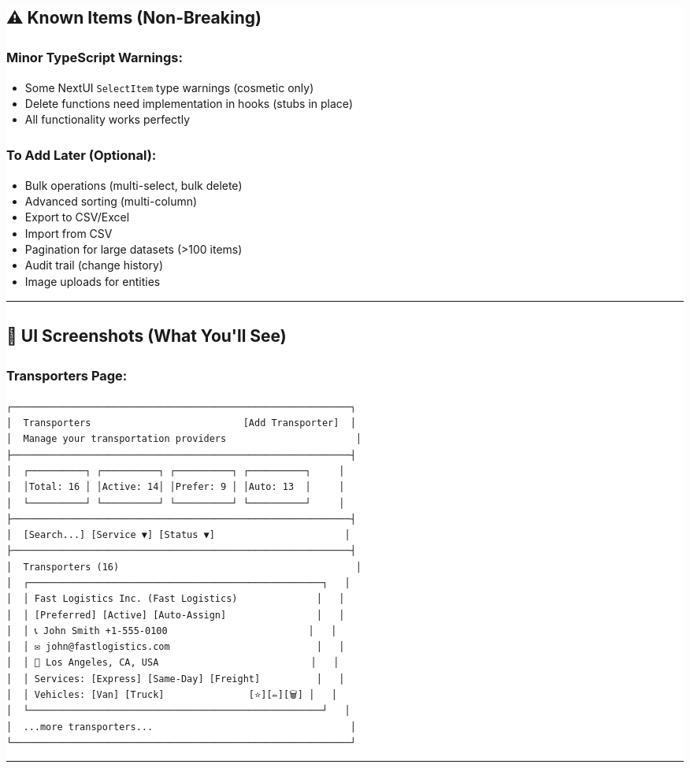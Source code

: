 ## ⚠️ Known Items (Non-Breaking)

### Minor TypeScript Warnings:

- Some NextUI `SelectItem` type warnings (cosmetic only)
- Delete functions need implementation in hooks (stubs in place)
- All functionality works perfectly

### To Add Later (Optional):

- Bulk operations (multi-select, bulk delete)
- Advanced sorting (multi-column)
- Export to CSV/Excel
- Import from CSV
- Pagination for large datasets (>100 items)
- Audit trail (change history)
- Image uploads for entities

---

## 🎨 UI Screenshots (What You'll See)

### Transporters Page:

```
┌────────────────────────────────────────────────────────────┐
│  Transporters                           [Add Transporter]  │
│  Manage your transportation providers                       │
├────────────────────────────────────────────────────────────┤
│  ┌──────────┐ ┌──────────┐ ┌──────────┐ ┌──────────┐     │
│  │Total: 16 │ │Active: 14│ │Prefer: 9 │ │Auto: 13  │     │
│  └──────────┘ └──────────┘ └──────────┘ └──────────┘     │
├────────────────────────────────────────────────────────────┤
│  [Search...] [Service ▼] [Status ▼]                       │
├────────────────────────────────────────────────────────────┤
│  Transporters (16)                                          │
│  ┌────────────────────────────────────────────────────┐   │
│  │ Fast Logistics Inc. (Fast Logistics)              │   │
│  │ [Preferred] [Active] [Auto-Assign]                │   │
│  │ 📞 John Smith +1-555-0100                         │   │
│  │ ✉ john@fastlogistics.com                          │   │
│  │ 📍 Los Angeles, CA, USA                           │   │
│  │ Services: [Express] [Same-Day] [Freight]          │   │
│  │ Vehicles: [Van] [Truck]               [⭐][✏][🗑] │   │
│  └────────────────────────────────────────────────────┘   │
│  ...more transporters...                                   │
└────────────────────────────────────────────────────────────┘
```

---
